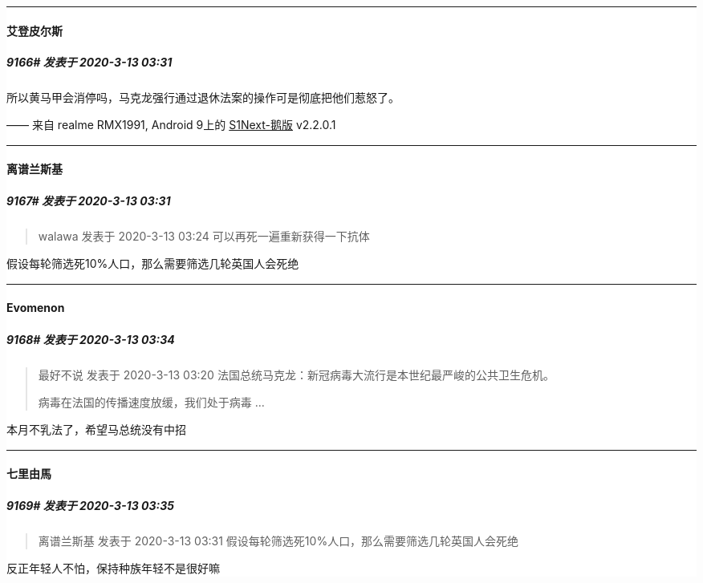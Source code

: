 


-----

####  艾登皮尔斯  
##### 9166#       发表于 2020-3-13 03:31




所以黄马甲会消停吗，马克龙强行通过退休法案的操作可是彻底把他们惹怒了。

—— 来自 realme RMX1991, Android 9上的 [S1Next-鹅版](https://github.com/ykrank/S1-Next/releases) v2.2.0.1







-----

####  离谱兰斯基  
##### 9167#       发表于 2020-3-13 03:31



<blockquote>walawa 发表于 2020-3-13 03:24
可以再死一遍重新获得一下抗体</blockquote>
假设每轮筛选死10%人口，那么需要筛选几轮英国人会死绝







-----

####  Evomenon  
##### 9168#       发表于 2020-3-13 03:34



<blockquote>最好不说 发表于 2020-3-13 03:20
法国总统马克龙：新冠病毒大流行是本世纪最严峻的公共卫生危机。

病毒在法国的传播速度放缓，我们处于病毒 ...</blockquote>
本月不乳法了，希望马总统没有中招







-----

####  七里由馬  
##### 9169#       发表于 2020-3-13 03:35



<blockquote>离谱兰斯基 发表于 2020-3-13 03:31
假设每轮筛选死10%人口，那么需要筛选几轮英国人会死绝</blockquote>
反正年轻人不怕，保持种族年轻不是很好嘛
